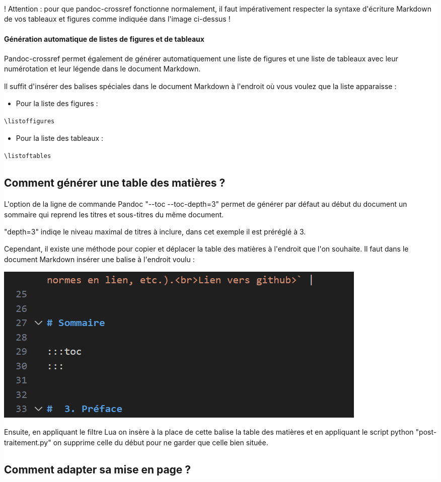 
! Attention : pour que pandoc-crossref fonctionne normalement, il faut impérativement respecter la syntaxe d'écriture Markdown de vos tableaux et figures comme indiquée dans l'image ci-dessus !

#### Génération automatique de listes de figures et de tableaux 

Pandoc-crossref permet également de générer automatiquement une liste de figures et une liste de tableaux avec leur numérotation et leur légende dans le document Markdown.

Il suffit d'insérer des balises spéciales dans le document Markdown à l'endroit où vous voulez que la liste apparaisse :  

- Pour la liste des figures :

`\listoffigures`

- Pour la liste des tableaux : 

`\listoftables`


## Comment générer une table des matières ? 

L'option de la ligne de commande Pandoc "--toc --toc-depth=3" permet de générer par défaut au début du document un sommaire qui reprend les titres et sous-titres du même document. 

"depth=3" indiqe le niveau maximal de titres à inclure, dans cet exemple il est préréglé à 3. 


Cependant, il existe une méthode pour copier et déplacer la table des matières à l'endroit que l'on souhaite. Il faut dans le document Markdown insérer une balise à l'endroit voulu :

![](./ressources_documentation/Balise-TOC.PNG)

Ensuite, en appliquant le filtre Lua on insère à la place de cette balise la table des matières et en appliquant le script python "post-traitement.py" on supprime celle du début pour ne garder que celle bien située.


## Comment adapter sa mise en page ? 
